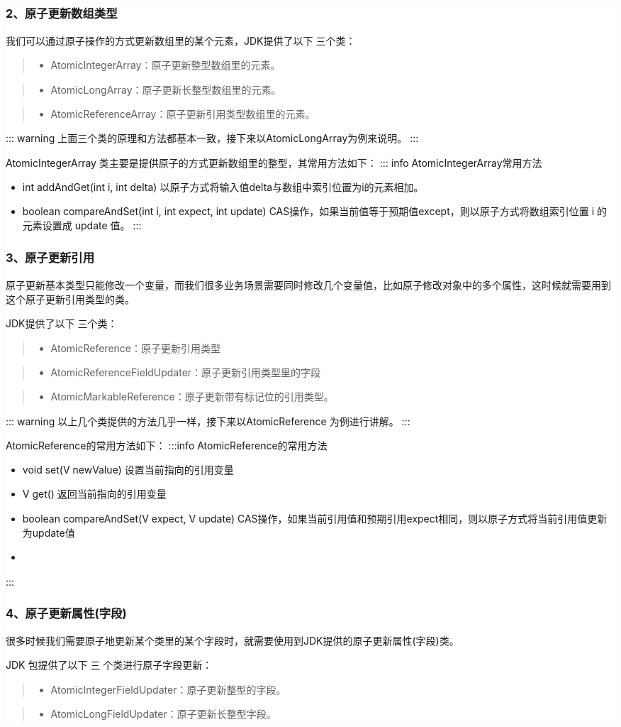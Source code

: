 ### 2、原子更新数组类型
我们可以通过原子操作的方式更新数组里的某个元素，JDK提供了以下 三个类：

>- AtomicIntegerArray：原子更新整型数组里的元素。

>- AtomicLongArray：原子更新长整型数组里的元素。

>- AtomicReferenceArray：原子更新引用类型数组里的元素。

::: warning
上面三个类的原理和方法都基本一致，接下来以AtomicLongArray为例来说明。
:::

AtomicIntegerArray 类主要是提供原子的方式更新数组里的整型，其常用方法如下： 
::: info AtomicIntegerArray常用方法
- int addAndGet(int i, int delta)
 以原子方式将输入值delta与数组中索引位置为i的元素相加。

- boolean compareAndSet(int i, int expect, int update)
 CAS操作，如果当前值等于预期值except，则以原子方式将数组索引位置 i 的元素设置成 update 值。
:::

### 3、原子更新引用
原子更新基本类型只能修改一个变量，而我们很多业务场景需要同时修改几个变量值，比如原子修改对象中的多个属性，这时候就需要用到这个原子更新引用类型的类。

JDK提供了以下 三个类：
>- AtomicReference：原子更新引用类型

>- AtomicReferenceFieldUpdater：原子更新引用类型里的字段

>- AtomicMarkableReference：原子更新带有标记位的引用类型。

::: warning
以上几个类提供的方法几乎一样，接下来以AtomicReference 为例进行讲解。
:::

AtomicReference的常用方法如下：
:::info AtomicReference的常用方法
- void set(V newValue)
 设置当前指向的引用变量

- V get()
  返回当前指向的引用变量

- boolean compareAndSet(V expect, V update)
 CAS操作，如果当前引用值和预期引用expect相同，则以原子方式将当前引用值更新为update值
- 
:::

### 4、原子更新属性(字段) 
很多时候我们需要原子地更新某个类里的某个字段时，就需要使用到JDK提供的原子更新属性(字段)类。

JDK 包提供了以下 三 个类进行原子字段更新：

>- AtomicIntegerFieldUpdater：原子更新整型的字段。

>- AtomicLongFieldUpdater：原子更新长整型字段。
